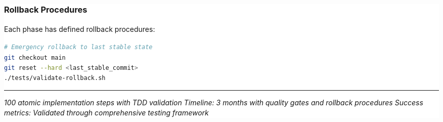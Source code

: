 ### Rollback Procedures
Each phase has defined rollback procedures:
```bash
# Emergency rollback to last stable state
git checkout main
git reset --hard <last_stable_commit>
./tests/validate-rollback.sh
```

---

*100 atomic implementation steps with TDD validation*
*Timeline: 3 months with quality gates and rollback procedures*
*Success metrics: Validated through comprehensive testing framework*